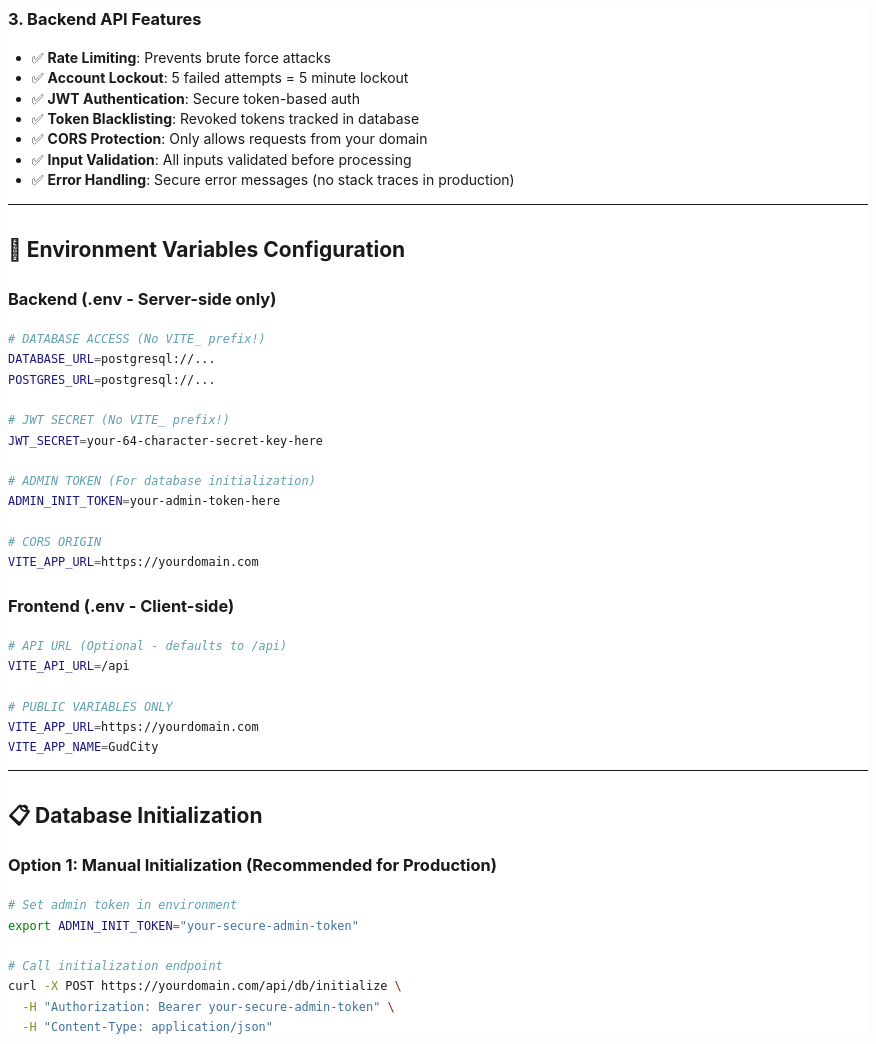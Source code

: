 ### 3. **Backend API Features**
- ✅ **Rate Limiting**: Prevents brute force attacks
- ✅ **Account Lockout**: 5 failed attempts = 5 minute lockout
- ✅ **JWT Authentication**: Secure token-based auth
- ✅ **Token Blacklisting**: Revoked tokens tracked in database
- ✅ **CORS Protection**: Only allows requests from your domain
- ✅ **Input Validation**: All inputs validated before processing
- ✅ **Error Handling**: Secure error messages (no stack traces in production)

---

## 🔐 **Environment Variables Configuration**

### Backend (.env - Server-side only)
```bash
# DATABASE ACCESS (No VITE_ prefix!)
DATABASE_URL=postgresql://...
POSTGRES_URL=postgresql://...

# JWT SECRET (No VITE_ prefix!)
JWT_SECRET=your-64-character-secret-key-here

# ADMIN TOKEN (For database initialization)
ADMIN_INIT_TOKEN=your-admin-token-here

# CORS ORIGIN
VITE_APP_URL=https://yourdomain.com
```

### Frontend (.env - Client-side)
```bash
# API URL (Optional - defaults to /api)
VITE_API_URL=/api

# PUBLIC VARIABLES ONLY
VITE_APP_URL=https://yourdomain.com
VITE_APP_NAME=GudCity
```

---

## 📋 **Database Initialization**

### Option 1: Manual Initialization (Recommended for Production)
```bash
# Set admin token in environment
export ADMIN_INIT_TOKEN="your-secure-admin-token"

# Call initialization endpoint
curl -X POST https://yourdomain.com/api/db/initialize \
  -H "Authorization: Bearer your-secure-admin-token" \
  -H "Content-Type: application/json"
```
